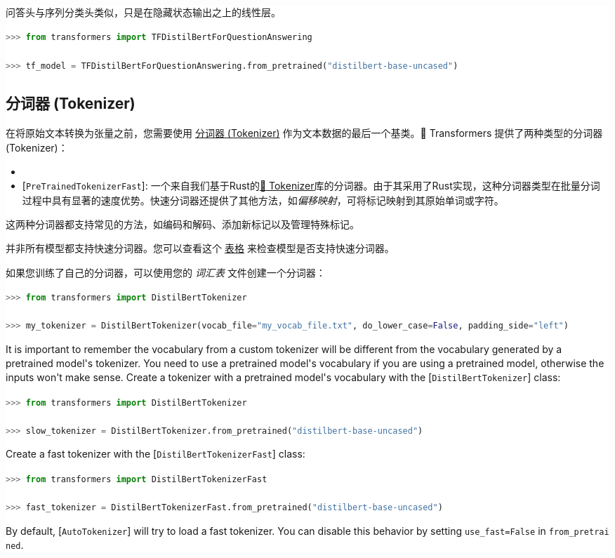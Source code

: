 问答头与序列分类头类似，只是在隐藏状态输出之上的线性层。

```py
>>> from transformers import TFDistilBertForQuestionAnswering

>>> tf_model = TFDistilBertForQuestionAnswering.from_pretrained("distilbert-base-uncased")
```
</tf>
</frameworkcontent>

## 分词器 (Tokenizer)

在将原始文本转换为张量之前，您需要使用 [分词器 (Tokenizer)](main_classes/tokenizer) 作为文本数据的最后一个基类。🤗 Transformers 提供了两种类型的分词器 (Tokenizer)：

- [`PreTrainedTokenizer`]: 一个基于Python的分词器实现。
- [`PreTrainedTokenizerFast`]: 一个来自我们基于Rust的[🤗 Tokenizer](https://huggingface.co/docs/tokenizers/python/latest/)库的分词器。由于其采用了Rust实现，这种分词器类型在批量分词过程中具有显著的速度优势。快速分词器还提供了其他方法，如*偏移映射*，可将标记映射到其原始单词或字符。

这两种分词器都支持常见的方法，如编码和解码、添加新标记以及管理特殊标记。

<Tip warning={true}>

并非所有模型都支持快速分词器。您可以查看这个 [表格](index#supported-frameworks) 来检查模型是否支持快速分词器。

</Tip>

如果您训练了自己的分词器，可以使用您的 *词汇表* 文件创建一个分词器：

```py
>>> from transformers import DistilBertTokenizer

>>> my_tokenizer = DistilBertTokenizer(vocab_file="my_vocab_file.txt", do_lower_case=False, padding_side="left")
```

It is important to remember the vocabulary from a custom tokenizer will be different from the vocabulary generated by a pretrained model's tokenizer. You need to use a pretrained model's vocabulary if you are using a pretrained model, otherwise the inputs won't make sense. Create a tokenizer with a pretrained model's vocabulary with the [`DistilBertTokenizer`] class:

```py
>>> from transformers import DistilBertTokenizer

>>> slow_tokenizer = DistilBertTokenizer.from_pretrained("distilbert-base-uncased")
```

Create a fast tokenizer with the [`DistilBertTokenizerFast`] class:

```py
>>> from transformers import DistilBertTokenizerFast

>>> fast_tokenizer = DistilBertTokenizerFast.from_pretrained("distilbert-base-uncased")
```

<Tip>

By default, [`AutoTokenizer`] will try to load a fast tokenizer. You can disable this behavior by setting `use_fast=False` in `from_pretrained`.
